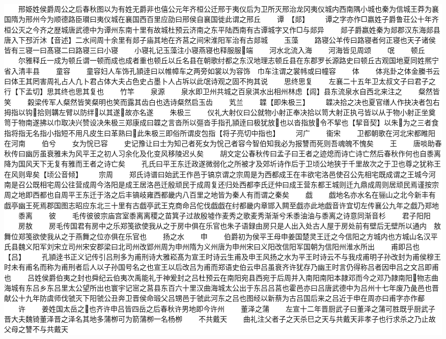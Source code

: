 　　邢姫姓侯爵周公之后春秋图以为有姓无爵非也僖公元年齐桓公迁邢于夷仪后为卫所灭邢治龙冈夷仪城内西南隅小城也秦为信城王莽为襄国隋为邢州今为顺德路臣瓉曰夷仪城在襄国西百里应劭曰邢侯自襄国徙此谓之邢丘
　　谭　【郯】
　　谭之字亦作□嬴姓子爵鲁荘公十年齐桓公灭之今齐之歴城唐武德中为谭州东南十里有故城杜预云济南之东平陆西南有古谭城字又作□与郯异
　　郯子爵嬴姓秦为郯郡汉东海郯县唐入下邳沂沐【音述】二水间周十余里有郯子庙其地在齐莒之间宋淮阳军治有古郯城
　　玉藻
　　路寝公羊传曰路寝者何正寝也天子诸侯皆有三寝一曰髙寝二曰路寝三曰小寝
　　小寝礼记玉藻注小寝燕寝也释服服端
　　河水北流入海
　　河海皆见周颂
　　氓
　　顿丘
　　尔雅释丘一成为顿丘谓一顿而成也成者重也顿丘以丘名县在朝歌纣都之东汉地理志顿丘县在东郡罗长源路史曰顿丘古观国地夏同姓熈宁省入清丰县
　　童容
　　童容妇人车饰孔頴逹曰以帷幛车之两旁如裳以为容饰　巾车注谓之裳帏或曰幢容
　　体
　　体兆卦之体金縢书云曰体王其罔害周礼占人凢卜君占体大夫占色史占墨卜人占坼以此氓诗观之固不拘其说
　　思终思复
　　左襄二十五年卫太叔文子曰君子之行【下孟切】思其终也思其复也
　　竹竿
　　泉源
　　泉水即卫州共城之百泉淇水出相州林虑【闾】县东流泉水自西北来注之
　　粲然皆笑
　　糓梁传军人粲然皆笑粲明也笑而露其齿白也选诗粲然启玉齿
　　芄兰
　　韘【即朱极三】
　　韘决拾之决也夏官缮人作抉决者包右拇指以钩拾则韝左臂以防绊以其遂故亦名遂
　　朱极三
　　仪礼大射仪曰公就物小射正奉决拾以笥大射正执弓皆以从于物小射正坐奠笥于物南遂拂以巾取决兴赞设决朱极三郑康成曰韘之言沓所以彄沓手指孔頴逹曰极犹放也以沓指放令不挈也【挈音契】以朱为之三者食指将指无名指小指短不用凡皮生曰革熟曰此朱极三即俗所谓皮包指【将子亮切中指也】
　　河广
　　衞宋
　　卫都朝歌在河北宋都睢阳在河南
　　伯兮
　　女为恱已容
　　史记豫让曰士为知己者死女为恱己者容今智伯知我必为报讐而死则吾魂魄不愧矣
　　王
　　唐啖助春秋传曰幽厉虽衰雅未为风平王之初人习余化及化变风移陵迟乆矣
　　胡文定公春秋传曰孟子曰王者之迹熄而诗亡诗亡然后春秋作何也自黍离降为国风天下无复有雅而王者之诗亡矣
　　孔氏曰平王东迁政遂微弱化之所被才及郊圻诗作后于卫顷公地狭于千里故次之于卫也尊之犹称王在风则卑矣【顷公音倾】
　　宗周
　　郑氏诗谱曰始武王作邑于镐京谓之宗周是为西都成王在丰欲宅洛邑使召公先相宅既成谓之王城今河南是召公既相宅周公往营成周今洛阳是成王居洛邑迁殷顽民于成周复还归处西都李氏迂仲曰成王营东都王城则迁九鼎成周则居顽民焉谨按宗周之地即西都也自周平王东迁于洛之后丰镐岐雍西都畿内八百里之地皆为秦人有而谓之秦矣
　　戯
　　戯地名亦水名在骊山之北今新丰有戯亭幽王死焉郡国图志昭应东北三十里有古戯亭武王克商命吕佗伐戯戯在纣都畿内章邯入闗至戯亦此地戯音许宜切左传襄公九年之戯乃郑地
　　黍离
　　彼
　　毛传彼彼宗庙宫室黍离离稷之苗箕子过故殷墟作麦秀之歌麦秀渐渐兮禾黍油油与黍离之诗意同渐音杉
　　君子阳阳
　　房敖
　　房毛传国君有房中之乐郑笺欲使我从之于房中俱在乐官也朱子语録由房只是人出入处古人屋于房处前有壁后无壁所以通内　敖舞位郑笺欲使我从之于燕舞之位亦俱在乐官也
　　扬之水
　　申
　　伯爵初为侯平王母申姜国楚灵王迁之今信阳之方城内也方城山名汉平氏县魏义阳军刘宋立司州宋安郡梁曰北司州改郢州周为申州隋为义州唐为申州宋曰义阳改信阳军国朝为信阳州淮水所出
　　甫即吕也　【吕】
　　孔頴逹书正义记传引吕刑多为甫刑诗大雅崧髙为宣王时诗云生甫及申王风扬之水为平王时诗云不与我戍甫明子孙改封为甫侯穆王时未有甫名而称为甫刑者后人以子孙国号名之也宣王以后改吕为甫而郑语史伯云申吕虽衰齐许犹存乃幽王时言仍得称吕者因申吕之文吕即甫也
　　吕姓侯爵伯夷之封也舜纪云伯夷次禹能礼于神爰封之吕杜预云在南阳宛县西宛于后周并入南阳南阳本隷邓而今之邓乃隷南阳物志曲海城有东吕乡东吕里太公望所出也寰宇记宻之莒县东百六十里汉曲海城太公出于东吕吕莒也霍邑亦曰吕唐武德中为吕州十七年废乃彘邑也晋献公十九年防虞师伐虢灭下阳虢公丑奔卫晋侯命瑖父吕甥邑于虢此河东之吕也图经以新蔡为古吕国后来之吕近于申在周亦曰甫字亦作郙
　　许
　　姜姓国太岳之也齐许申吕皆四岳之后春秋许男地即今许州
　　董泽之蒲
　　左宣十二年晋厨武子曰董泽之蒲可胜既乎厨武子晋大夫魏锜董泽晋之泽名其地多蒲栁可为箭蒲栁一名杨栁
　　不共戴天
　　曲礼注父者子之天杀巳之天与共戴天非孝子也行求杀之乃止故父母之讐不与共戴天
